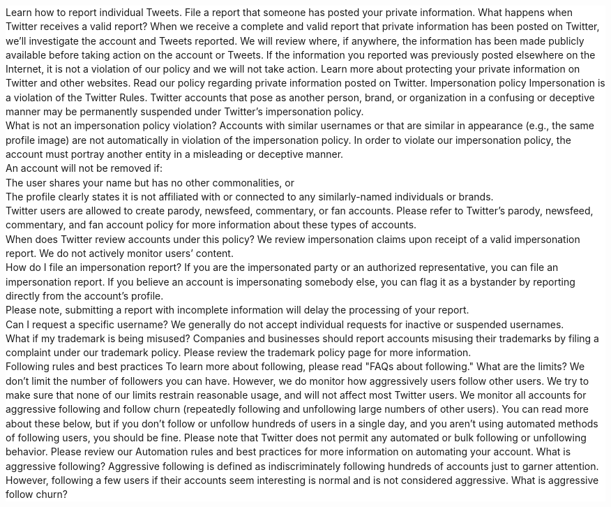 Learn how to report individual Tweets. 
File a report that someone has posted your private information. 
What happens when Twitter receives a valid report? 
When we receive a complete and valid report that private information has been posted on Twitter, we’ll investigate the 
account and Tweets reported. We will review where, if anywhere, the information has been made publicly available 
before taking action on the account or Tweets. If the information you reported was previously posted elsewhere on the 
Internet, it is not a violation of our policy and we will not take action. 
Learn more about protecting your private information on Twitter and other websites. 
Read our policy regarding private information posted on Twitter. 
Impersonation policy 
Impersonation is a violation of the Twitter Rules. Twitter accounts that pose as 
another person, brand, or organization in a confusing or deceptive manner may be 
permanently suspended under Twitter’s impersonation policy.  
What is not an impersonation policy violation? 
Accounts with similar usernames or that are similar in appearance (e.g., the same 
profile image) are not automatically in violation of the impersonation policy. In order 
to violate our impersonation policy, the account must portray another entity in a 
misleading or deceptive manner.  
An account will not be removed if:  
The user shares your name but has no other commonalities, or  
The profile clearly states it is not affiliated with or connected to any similarly-named 
individuals or brands.  
Twitter users are allowed to create parody, newsfeed, commentary, or fan accounts. 
Please refer to Twitter’s parody, newsfeed, commentary, and fan account policy for 
more information about these types of accounts.  
When does Twitter review accounts under this policy? 
We review impersonation claims upon receipt of a valid impersonation report. We do 
not actively monitor users’ content.  
How do I file an impersonation report? 
If you are the impersonated party or an authorized representative, you can file an 
impersonation report. If you believe an account is impersonating somebody else, you 
can flag it as a bystander by reporting directly from the account’s profile.  
Please note, submitting a report with incomplete information will delay the processing 
of your report.  
Can I request a specific username? 
We generally do not accept individual requests for inactive or suspended usernames.  
What if my trademark is being misused? 
Companies and businesses should report accounts misusing their trademarks by 
filing a complaint under our trademark policy. Please review the trademark policy 
page for more information.  
Following rules and best practices 
To learn more about following, please read "FAQs about following." 
What are the limits? 
We don’t limit the number of followers you can have. However, we do monitor how aggressively users 
follow other users. We try to make sure that none of our limits restrain reasonable usage, and will not 
affect most Twitter users. 
We monitor all accounts for aggressive following and follow churn (repeatedly following and 
unfollowing large numbers of other users). You can read more about these below, but if you don’t follow 
or unfollow hundreds of users in a single day, and you aren’t using automated methods of following users, 
you should be fine. 
Please note that Twitter does not permit any automated or bulk following or unfollowing 
behavior. Please review our Automation rules and best practices for more information on automating 
your account. 
What is aggressive following? 
Aggressive following is defined as indiscriminately following hundreds of accounts just to garner 
attention. However, following a few users if their accounts seem interesting is normal and is not 
considered aggressive. 
What is aggressive follow churn? 